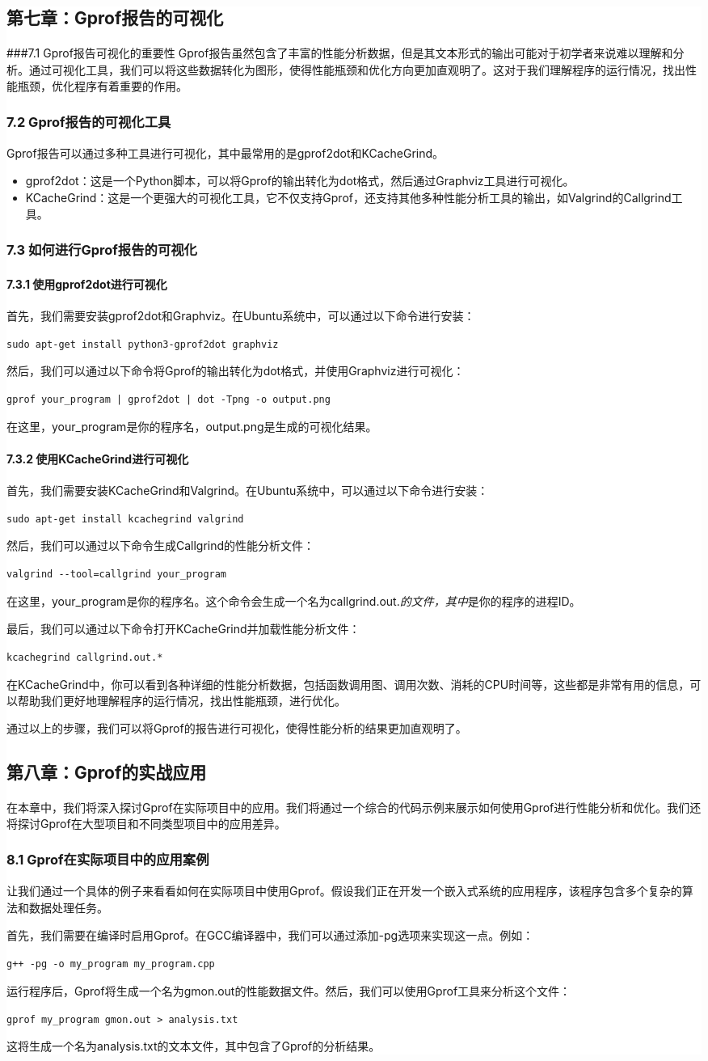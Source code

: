 ## 第七章：Gprof报告的可视化
###7.1 Gprof报告可视化的重要性
Gprof报告虽然包含了丰富的性能分析数据，但是其文本形式的输出可能对于初学者来说难以理解和分析。通过可视化工具，我们可以将这些数据转化为图形，使得性能瓶颈和优化方向更加直观明了。这对于我们理解程序的运行情况，找出性能瓶颈，优化程序有着重要的作用。

### 7.2 Gprof报告的可视化工具
Gprof报告可以通过多种工具进行可视化，其中最常用的是gprof2dot和KCacheGrind。

- gprof2dot：这是一个Python脚本，可以将Gprof的输出转化为dot格式，然后通过Graphviz工具进行可视化。  
- KCacheGrind：这是一个更强大的可视化工具，它不仅支持Gprof，还支持其他多种性能分析工具的输出，如Valgrind的Callgrind工具。  
### 7.3 如何进行Gprof报告的可视化
#### 7.3.1 使用gprof2dot进行可视化
首先，我们需要安装gprof2dot和Graphviz。在Ubuntu系统中，可以通过以下命令进行安装：
```commandline
sudo apt-get install python3-gprof2dot graphviz
```

然后，我们可以通过以下命令将Gprof的输出转化为dot格式，并使用Graphviz进行可视化：
```commandline
gprof your_program | gprof2dot | dot -Tpng -o output.png
```
在这里，your_program是你的程序名，output.png是生成的可视化结果。

#### 7.3.2 使用KCacheGrind进行可视化
首先，我们需要安装KCacheGrind和Valgrind。在Ubuntu系统中，可以通过以下命令进行安装：
```commandline
sudo apt-get install kcachegrind valgrind
```
然后，我们可以通过以下命令生成Callgrind的性能分析文件：
```commandline
valgrind --tool=callgrind your_program
```
在这里，your_program是你的程序名。这个命令会生成一个名为callgrind.out.*的文件，其中*是你的程序的进程ID。

最后，我们可以通过以下命令打开KCacheGrind并加载性能分析文件：
```commandline
kcachegrind callgrind.out.*
```
在KCacheGrind中，你可以看到各种详细的性能分析数据，包括函数调用图、调用次数、消耗的CPU时间等，这些都是非常有用的信息，可以帮助我们更好地理解程序的运行情况，找出性能瓶颈，进行优化。

通过以上的步骤，我们可以将Gprof的报告进行可视化，使得性能分析的结果更加直观明了。

## 第八章：Gprof的实战应用
在本章中，我们将深入探讨Gprof在实际项目中的应用。我们将通过一个综合的代码示例来展示如何使用Gprof进行性能分析和优化。我们还将探讨Gprof在大型项目和不同类型项目中的应用差异。

### 8.1 Gprof在实际项目中的应用案例
让我们通过一个具体的例子来看看如何在实际项目中使用Gprof。假设我们正在开发一个嵌入式系统的应用程序，该程序包含多个复杂的算法和数据处理任务。

首先，我们需要在编译时启用Gprof。在GCC编译器中，我们可以通过添加-pg选项来实现这一点。例如：
```commandline
g++ -pg -o my_program my_program.cpp
```
运行程序后，Gprof将生成一个名为gmon.out的性能数据文件。然后，我们可以使用Gprof工具来分析这个文件：
```commandline
gprof my_program gmon.out > analysis.txt
```
这将生成一个名为analysis.txt的文本文件，其中包含了Gprof的分析结果。
